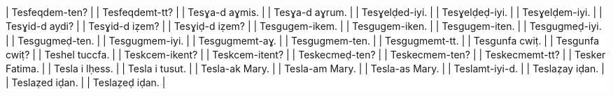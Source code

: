 | Tesfeqdem-ten? |
| Tesfeqdemt-tt? |
| Tesɣa-d aɣmis. |
| Tesɣa-d aɣrum. |
| Tesɣelḍed-iyi. |
| Tesɣelḍeḍ-iyi. |
| Tesɣelḍem-iyi. |
| Tesɣid-d aydi? |
| Tesɣid-d iẓem? |
| Tesɣiḍ-d iẓem? |
| Tesgugem-ikem. |
| Tesgugem-iken. |
| Tesgugem-iten. |
| Tesgugmeḍ-iyi. |
| Tesgugmeḍ-ten. |
| Tesgugmem-iyi. |
| Tesgugmemt-aɣ. |
| Tesgugmem-ten. |
| Tesgugmemt-tt. |
| Tesgunfa cwiṭ. |
| Tesgunfa cwiṭ? |
| Teshel tuccfa. |
| Teskcem-ikent? |
| Teskcem-itent? |
| Teskecmeḍ-ten? |
| Teskecmem-ten? |
| Teskecmemt-tt? |
| Tesker Fatima. |
| Tesla i lḥess. |
| Tesla i tusut. |
| Tesla-ak Mary. |
| Tesla-am Mary. |
| Tesla-as Mary. |
| Teslamt-iyi-d. |
| Teslaẓay iḍan. |
| Teslaẓed iḍan. |
| Teslaẓeḍ iḍan. |